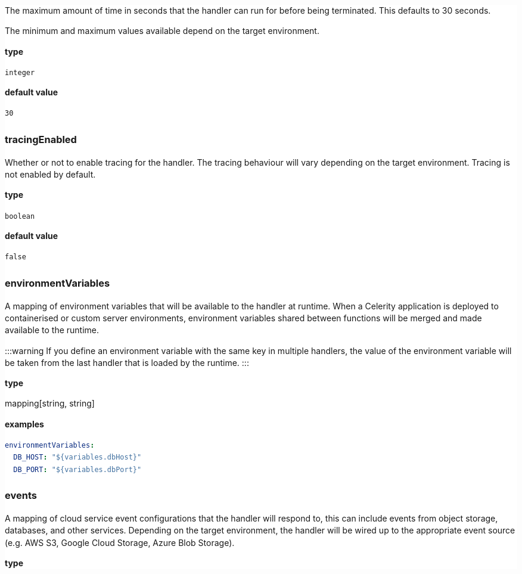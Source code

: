 The maximum amount of time in seconds that the handler can run for before being terminated.
This defaults to 30 seconds.

The minimum and maximum values available depend on the target environment.

**type**

`integer`

**default value**

`30`

### tracingEnabled

Whether or not to enable tracing for the handler.
The tracing behaviour will vary depending on the target environment.
Tracing is not enabled by default.

**type**

`boolean`

**default value**

`false`

### environmentVariables

A mapping of environment variables that will be available to the handler at runtime.
When a Celerity application is deployed to containerised or custom server environments, environment variables shared between functions will be merged and made available to the runtime.

:::warning
If you define an environment variable with the same key in multiple handlers, the value of the environment variable will be taken from the last handler that is loaded by the runtime.
:::

**type**

mapping[string, string]

**examples**

```yaml
environmentVariables:
  DB_HOST: "${variables.dbHost}"
  DB_PORT: "${variables.dbPort}"
```

### events

A mapping of cloud service event configurations that the handler will respond to,
this can include events from object storage, databases, and other services.
Depending on the target environment, the handler will be wired up to the appropriate event source (e.g. AWS S3, Google Cloud Storage, Azure Blob Storage).

**type**


[^1]: Function-as-a-Service such as AWS Lambda, Google Cloud Functions, and Azure Functions.
[^2]: Examples of Serverless stream flows include [Amazon DynamoDB Streams and AWS Lambda](https://docs.aws.amazon.com/lambda/latest/dg/with-ddb.html), [Google Cloud Datastore triggering Google Cloud Functions](https://cloud.google.com/datastore/docs/extend-with-functions-2nd-gen) and [Azure Cosmos DB Streams triggering Azure Functions](https://learn.microsoft.com/en-us/azure/azure-functions/functions-bindings-cosmosdb?toc=%2Fazure%2Fcosmos-db%2Ftoc.json&bc=%2Fazure%2Fcosmos-db%2Fbreadcrumb%2Ftoc.json&tabs=csharp).
[^3]: Examples of Serverless stream flows include [Amazon Kinesis Streams and AWS Lambda](https://docs.aws.amazon.com/lambda/latest/dg/with-kinesis.html) and [Azure Event Hubs triggering Azure Functions](https://learn.microsoft.com/en-us/azure/azure-functions/functions-bindings-event-hubs?tabs=csharp).